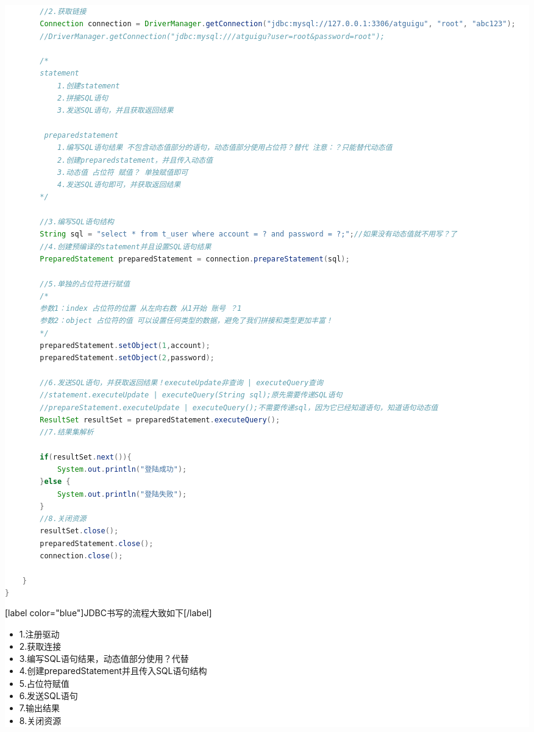 ```java
        //2.获取链接
        Connection connection = DriverManager.getConnection("jdbc:mysql://127.0.0.1:3306/atguigu", "root", "abc123");
        //DriverManager.getConnection("jdbc:mysql:///atguigu?user=root&password=root");

        /*
        statement
            1.创建statement
            2.拼接SQL语句
            3.发送SQL语句，并且获取返回结果

         preparedstatement
            1.编写SQL语句结果 不包含动态值部分的语句，动态值部分使用占位符？替代 注意：？只能替代动态值
            2.创建preparedstatement，并且传入动态值
            3.动态值 占位符 赋值？ 单独赋值即可
            4.发送SQL语句即可，并获取返回结果
        */

        //3.编写SQL语句结构
        String sql = "select * from t_user where account = ? and password = ?;";//如果没有动态值就不用写？了
        //4.创建预编译的statement并且设置SQL语句结果
        PreparedStatement preparedStatement = connection.prepareStatement(sql);

        //5.单独的占位符进行赋值
        /*
        参数1：index 占位符的位置 从左向右数 从1开始 账号 ？1
        参数2：object 占位符的值 可以设置任何类型的数据，避免了我们拼接和类型更加丰富！
        */
        preparedStatement.setObject(1,account);
        preparedStatement.setObject(2,password);

        //6.发送SQL语句，并获取返回结果！executeUpdate非查询 | executeQuery查询
        //statement.executeUpdate | executeQuery(String sql);原先需要传递SQL语句
        //prepareStatement.executeUpdate | executeQuery();不需要传递sql，因为它已经知道语句，知道语句动态值
        ResultSet resultSet = preparedStatement.executeQuery();
        //7.结果集解析

        if(resultSet.next()){
            System.out.println("登陆成功");
        }else {
            System.out.println("登陆失败");
        }
        //8.关闭资源
        resultSet.close();
        preparedStatement.close();
        connection.close();

    }
}

```   
  [label color="blue"]JDBC书写的流程大致如下[/label] 
 - 1.注册驱动
 - 2.获取连接
 - 3.编写SQL语句结果，动态值部分使用？代替
 - 4.创建preparedStatement并且传入SQL语句结构
 - 5.占位符赋值
 - 6.发送SQL语句
 - 7.输出结果
 - 8.关闭资源


  [1]: https://img.kaijavademo.top/typecho/uploads/2023/07/2574405311.png
  [2]: https://img.kaijavademo.top/typecho/uploads/2023/07/3999367774.png
  [3]: https://img.kaijavademo.top/typecho/uploads/2023/07/3667933217.png
  [4]: https://img.kaijavademo.top/typecho/uploads/2023/07/1879435667.png
  [5]: https://img.kaijavademo.top/typecho/uploads/2023/07/626169612.png
  [6]: https://img.kaijavademo.top/typecho/uploads/2023/07/832397666.png
  [7]: https://img.kaijavademo.top/typecho/uploads/2023/07/52180107.png
  [8]: https://img.kaijavademo.top/typecho/uploads/2023/07/4272701474.png